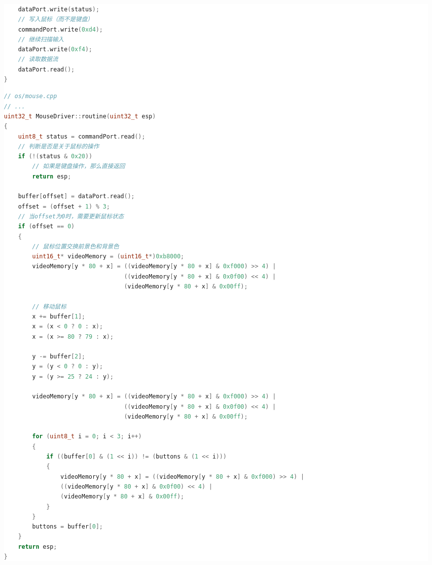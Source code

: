 ``` cpp
    dataPort.write(status);
    // 写入鼠标（而不是键盘）
    commandPort.write(0xd4);
    // 继续扫描输入
    dataPort.write(0xf4);
    // 读取数据流
    dataPort.read();
}
```


``` cpp
// os/mouse.cpp
// ...
uint32_t MouseDriver::routine(uint32_t esp)
{
    uint8_t status = commandPort.read();
    // 判断是否是关于鼠标的操作
    if (!(status & 0x20))
        // 如果是键盘操作，那么直接返回 
        return esp;

    buffer[offset] = dataPort.read();
    offset = (offset + 1) % 3;
    // 当offset为0时，需要更新鼠标状态
    if (offset == 0)
    {
        // 鼠标位置交换前景色和背景色
        uint16_t* videoMemory = (uint16_t*)0xb8000;
        videoMemory[y * 80 + x] = ((videoMemory[y * 80 + x] & 0xf000) >> 4) | 
                                  ((videoMemory[y * 80 + x] & 0x0f00) << 4) |
                                  (videoMemory[y * 80 + x] & 0x00ff);

        // 移动鼠标
        x += buffer[1];
        x = (x < 0 ? 0 : x);
        x = (x >= 80 ? 79 : x);

        y -= buffer[2];
        y = (y < 0 ? 0 : y);
        y = (y >= 25 ? 24 : y);

        videoMemory[y * 80 + x] = ((videoMemory[y * 80 + x] & 0xf000) >> 4) | 
                                  ((videoMemory[y * 80 + x] & 0x0f00) << 4) |
                                  (videoMemory[y * 80 + x] & 0x00ff);
        
        for (uint8_t i = 0; i < 3; i++)
        {
            if ((buffer[0] & (1 << i)) != (buttons & (1 << i)))
            {
                videoMemory[y * 80 + x] = ((videoMemory[y * 80 + x] & 0xf000) >> 4) | 
                ((videoMemory[y * 80 + x] & 0x0f00) << 4) |
                (videoMemory[y * 80 + x] & 0x00ff);
            }
        }
        buttons = buffer[0];
    }
    return esp;
}
```
